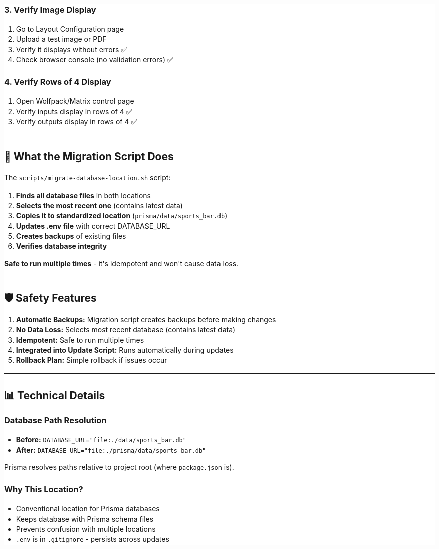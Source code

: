 ### 3. Verify Image Display
1. Go to Layout Configuration page
2. Upload a test image or PDF
3. Verify it displays without errors ✅
4. Check browser console (no validation errors) ✅

### 4. Verify Rows of 4 Display
1. Open Wolfpack/Matrix control page
2. Verify inputs display in rows of 4 ✅
3. Verify outputs display in rows of 4 ✅

---

## 🔧 What the Migration Script Does

The `scripts/migrate-database-location.sh` script:

1. **Finds all database files** in both locations
2. **Selects the most recent one** (contains latest data)
3. **Copies it to standardized location** (`prisma/data/sports_bar.db`)
4. **Updates .env file** with correct DATABASE_URL
5. **Creates backups** of existing files
6. **Verifies database integrity**

**Safe to run multiple times** - it's idempotent and won't cause data loss.

---

## 🛡️ Safety Features

1. **Automatic Backups:** Migration script creates backups before making changes
2. **No Data Loss:** Selects most recent database (contains latest data)
3. **Idempotent:** Safe to run multiple times
4. **Integrated into Update Script:** Runs automatically during updates
5. **Rollback Plan:** Simple rollback if issues occur

---

## 📊 Technical Details

### Database Path Resolution
- **Before:** `DATABASE_URL="file:./data/sports_bar.db"`
- **After:** `DATABASE_URL="file:./prisma/data/sports_bar.db"`

Prisma resolves paths relative to project root (where `package.json` is).

### Why This Location?
- Conventional location for Prisma databases
- Keeps database with Prisma schema files
- Prevents confusion with multiple locations
- `.env` is in `.gitignore` - persists across updates
